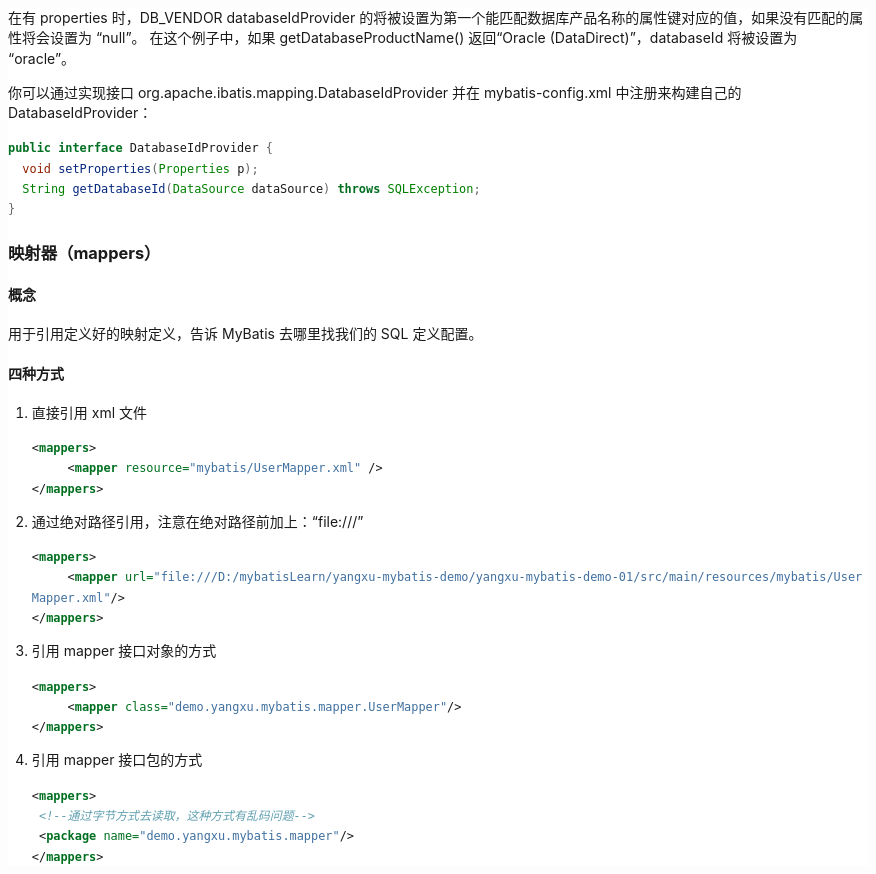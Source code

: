 在有 properties 时，DB_VENDOR databaseIdProvider 的将被设置为第一个能匹配数据库产品名称的属性键对应的值，如果没有匹配的属性将会设置为 “null”。 在这个例子中，如果 getDatabaseProductName() 返回“Oracle (DataDirect)”，databaseId 将被设置为 “oracle”。

你可以通过实现接口 org.apache.ibatis.mapping.DatabaseIdProvider 并在 mybatis-config.xml 中注册来构建自己的 DatabaseIdProvider：

```java
public interface DatabaseIdProvider {
  void setProperties(Properties p);
  String getDatabaseId(DataSource dataSource) throws SQLException;
}
```



### 映射器（mappers）

#### 概念

用于引用定义好的映射定义，告诉 MyBatis 去哪里找我们的 SQL 定义配置。

#### 四种方式

1. 直接引用 xml 文件

   ```xml
   <mappers>  
        <mapper resource="mybatis/UserMapper.xml" />  
   </mappers>
   ```

   

2. 通过绝对路径引用，注意在绝对路径前加上：“file:///”

   ```xml
   <mappers>  
        <mapper url="file:///D:/mybatisLearn/yangxu-mybatis-demo/yangxu-mybatis-demo-01/src/main/resources/mybatis/UserMapper.xml"/> 
   </mappers>
   ```

   

3. 引用 mapper 接口对象的方式

   ```xml
   <mappers>  
        <mapper class="demo.yangxu.mybatis.mapper.UserMapper"/>
   </mappers>
   ```

   

4. 引用 mapper 接口包的方式

   ```xml
   <mappers> 
   	<!--通过字节方式去读取，这种方式有乱码问题-->
   	<package name="demo.yangxu.mybatis.mapper"/>
   </mappers>
   ```
